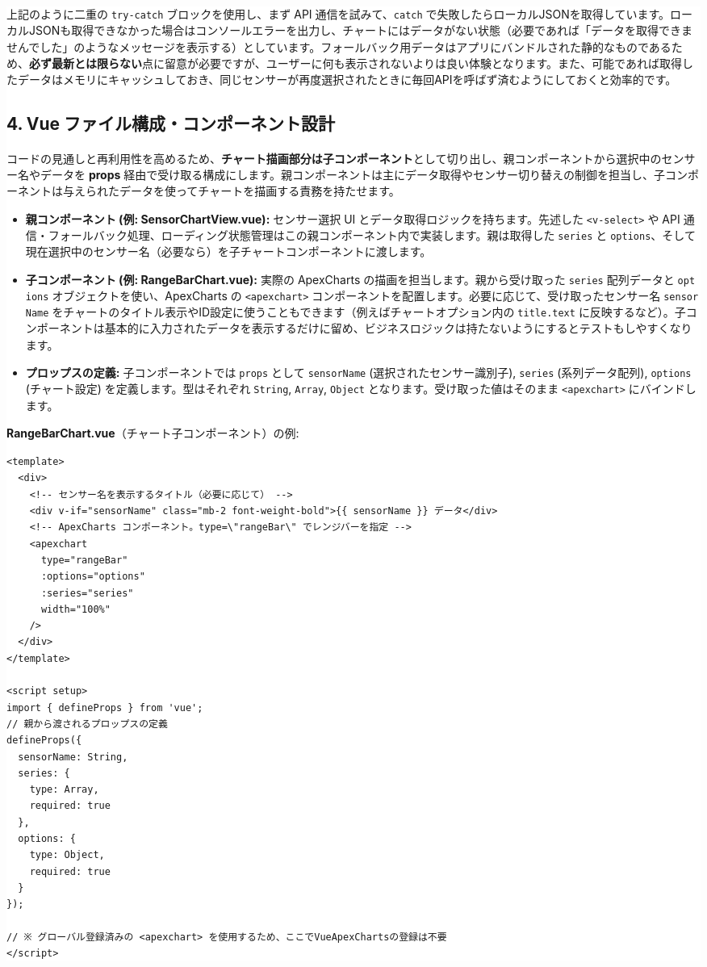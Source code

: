 
上記のように二重の `try-catch` ブロックを使用し、まず API 通信を試みて、`catch` で失敗したらローカルJSONを取得しています。ローカルJSONも取得できなかった場合はコンソールエラーを出力し、チャートにはデータがない状態（必要であれば「データを取得できませんでした」のようなメッセージを表示する）としています。フォールバック用データはアプリにバンドルされた静的なものであるため、**必ず最新とは限らない**点に留意が必要ですが、ユーザーに何も表示されないよりは良い体験となります。また、可能であれば取得したデータはメモリにキャッシュしておき、同じセンサーが再度選択されたときに毎回APIを呼ばず済むようにしておくと効率的です。

## 4. Vue ファイル構成・コンポーネント設計

コードの見通しと再利用性を高めるため、**チャート描画部分は子コンポーネント**として切り出し、親コンポーネントから選択中のセンサー名やデータを **props** 経由で受け取る構成にします。親コンポーネントは主にデータ取得やセンサー切り替えの制御を担当し、子コンポーネントは与えられたデータを使ってチャートを描画する責務を持たせます。

* **親コンポーネント (例: SensorChartView\.vue):** センサー選択 UI とデータ取得ロジックを持ちます。先述した `<v-select>` や API 通信・フォールバック処理、ローディング状態管理はこの親コンポーネント内で実装します。親は取得した `series` と `options`、そして現在選択中のセンサー名（必要なら）を子チャートコンポーネントに渡します。

* **子コンポーネント (例: RangeBarChart.vue):** 実際の ApexCharts の描画を担当します。親から受け取った `series` 配列データと `options` オブジェクトを使い、ApexCharts の `<apexchart>` コンポーネントを配置します。必要に応じて、受け取ったセンサー名 `sensorName` をチャートのタイトル表示やID設定に使うこともできます（例えばチャートオプション内の `title.text` に反映するなど）。子コンポーネントは基本的に入力されたデータを表示するだけに留め、ビジネスロジックは持たないようにするとテストもしやすくなります。

* **プロップスの定義:** 子コンポーネントでは `props` として `sensorName` (選択されたセンサー識別子), `series` (系列データ配列), `options` (チャート設定) を定義します。型はそれぞれ `String`, `Array`, `Object` となります。受け取った値はそのまま `<apexchart>` にバインドします。

**RangeBarChart.vue**（チャート子コンポーネント）の例:

```vue
<template>
  <div>
    <!-- センサー名を表示するタイトル（必要に応じて） -->
    <div v-if="sensorName" class="mb-2 font-weight-bold">{{ sensorName }} データ</div>
    <!-- ApexCharts コンポーネント。type=\"rangeBar\" でレンジバーを指定 -->
    <apexchart 
      type="rangeBar"
      :options="options" 
      :series="series" 
      width="100%" 
    />
  </div>
</template>

<script setup>
import { defineProps } from 'vue';
// 親から渡されるプロップスの定義
defineProps({
  sensorName: String,
  series: {
    type: Array,
    required: true
  },
  options: {
    type: Object,
    required: true
  }
});

// ※ グローバル登録済みの <apexchart> を使用するため、ここでVueApexChartsの登録は不要
</script>
```
